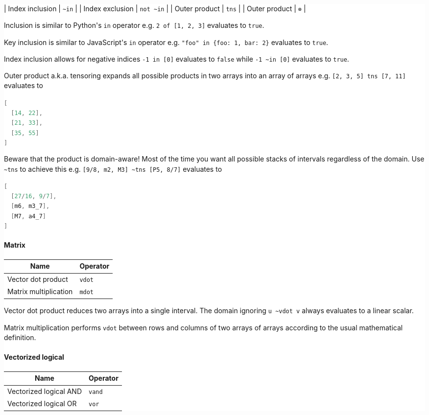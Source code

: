 | Index inclusion  | `~in`     |
| Index exclusion  | `not ~in` |
| Outer product    | `tns`     |
| Outer product    | `⊗`       |

Inclusion is similar to Python's `in` operator e.g. `2 of [1, 2, 3]` evaluates to `true`.

Key inclusion is similar to JavaScript's `in` operator e.g. `"foo" in {foo: 1, bar: 2}` evaluates to `true`.

Index inclusion allows for negative indices `-1 in [0]` evaluates to `false` while `-1 ~in [0]` evaluates to `true`.

Outer product a.k.a. tensoring expands all possible products in two arrays into an array of arrays e.g. `[2, 3, 5] tns [7, 11]` evaluates to
```c
[
  [14, 22],
  [21, 33],
  [35, 55]
]
```

Beware that the product is domain-aware! Most of the time you want all possible stacks of intervals regardless of the domain. Use `~tns` to achieve this e.g. `[9/8, m2, M3] ~tns [P5, 8/7]` evaluates to
```c
[
  [27/16, 9/7],
  [m6, m3_7],
  [M7, a4_7]
]
```

#### Matrix
| Name                  | Operator |
| --------------------- | -------- |
| Vector dot product    | `vdot`   |
| Matrix multiplication | `mdot`   |

Vector dot product reduces two arrays into a single interval. The domain ignoring `u ~vdot v` always evaluates to a linear scalar.

Matrix multiplication performs `vdot` between rows and columns of two arrays of arrays according to the usual mathematical definition.

#### Vectorized logical
| Name                   | Operator |
| ---------------------- | -------- |
| Vectorized logical AND | `vand`   |
| Vectorized logical OR  | `vor`    |

